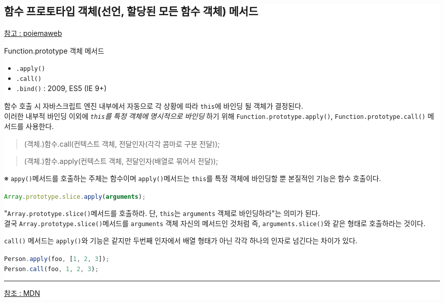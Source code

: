 ## 함수 프로토타입 객체(선언, 할당된 모든 함수 객체) 메서드

[참고 : poiemaweb](http://poiemaweb.com/js-this#4-apply-호출-패턴apply-invocation-pattern)

Function.prototype 객체 메서드
+ `.apply()`  
+ `.call()`  
+ `.bind()` : 2009, ES5 (IE 9+)

함수 호출 시 자바스크립트 엔진 내부에서 자동으로 각 상황에 따라 `this`에 바인딩 될 객체가 결정된다.  
이러한 내부적 바인딩 이외에 _`this`를 특정 객체에 명시적으로 바인딩_ 하기 위해 `Function.prototype.apply()`, `Function.prototype.call()` 메서드를 사용한다.

> (객체.)함수.call(컨텍스트 객체, 전달인자(각각 콤마로 구분 전달)); 

> (객체.)함수.apply(컨텍스트 객체, 전달인자(배열로 묶어서 전달));

※ `appy()`메서드를 호출하는 주체는 함수이며 `apply()`메서드는 `this`를 특정 객체에 바인딩할 뿐 본질적인 기능은 함수 호출이다.

```javascript
Array.prototype.slice.apply(arguments);
```
"`Array.prototype.slice()`메서드를 호출하라. 단, `this`는 `arguments` 객체로 바인딩하라"는 의미가 된다.  
결국 `Array.prototype.slice()`메서드를 `arguments` 객체 자신의 메서드인 것처럼 즉, `arguments.slice()`와 같은 형태로 호출하라는 것이다.

`call()` 메서드는 `apply()`와 기능은 같지만 두번째 인자에서 배열 형태가 아닌 각각 하나의 인자로 넘긴다는 차이가 있다.

```javascript
Person.apply(foo, [1, 2, 3]);
Person.call(foo, 1, 2, 3);
```

***

[참조 : MDN](https://developer.mozilla.org/ko/docs/Web/JavaScript/Reference/Functions)
